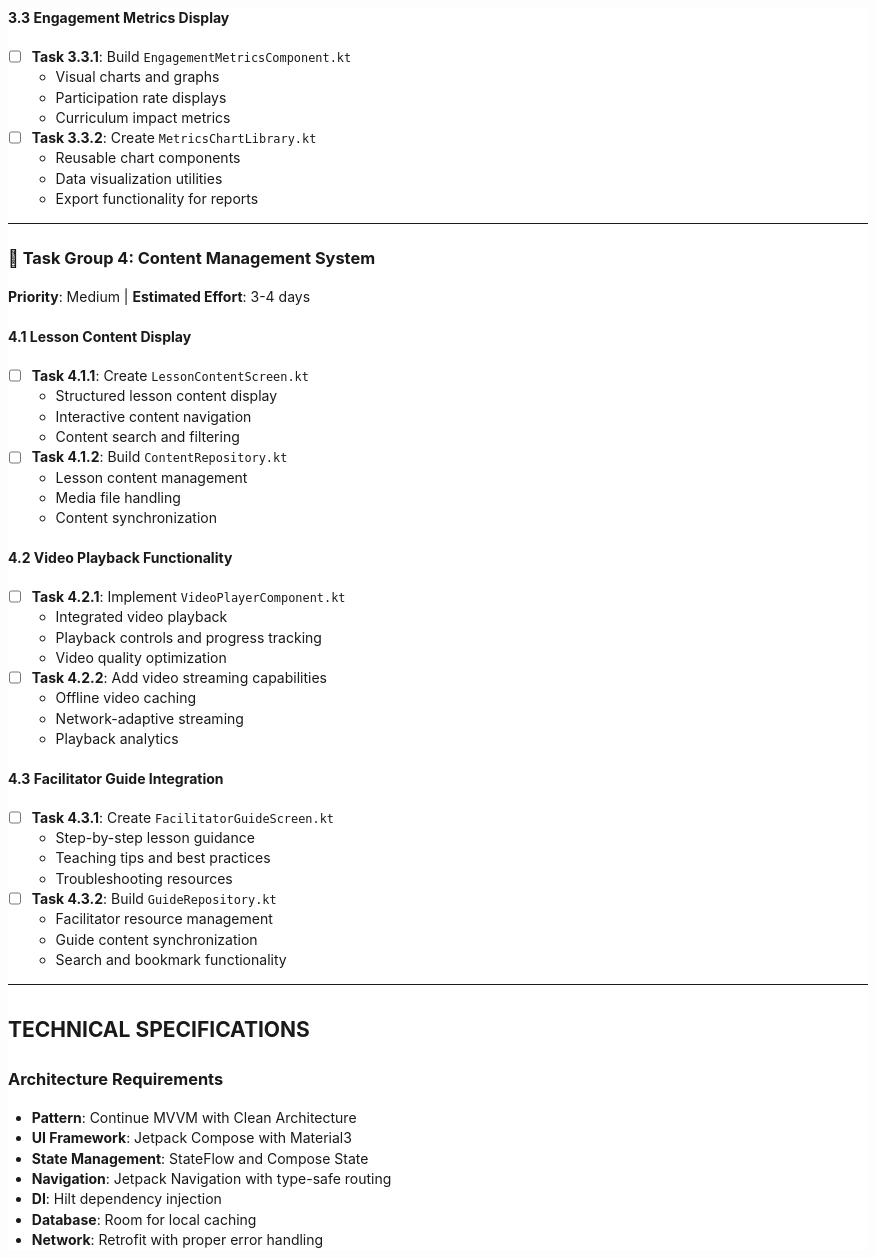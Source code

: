 #### 3.3 Engagement Metrics Display
- [ ] **Task 3.3.1**: Build `EngagementMetricsComponent.kt`
  - Visual charts and graphs
  - Participation rate displays
  - Curriculum impact metrics
- [ ] **Task 3.3.2**: Create `MetricsChartLibrary.kt`
  - Reusable chart components
  - Data visualization utilities
  - Export functionality for reports

---

### 🎥 **Task Group 4: Content Management System**
**Priority**: Medium | **Estimated Effort**: 3-4 days

#### 4.1 Lesson Content Display
- [ ] **Task 4.1.1**: Create `LessonContentScreen.kt`
  - Structured lesson content display
  - Interactive content navigation
  - Content search and filtering
- [ ] **Task 4.1.2**: Build `ContentRepository.kt`
  - Lesson content management
  - Media file handling
  - Content synchronization

#### 4.2 Video Playback Functionality
- [ ] **Task 4.2.1**: Implement `VideoPlayerComponent.kt`
  - Integrated video playback
  - Playback controls and progress tracking
  - Video quality optimization
- [ ] **Task 4.2.2**: Add video streaming capabilities
  - Offline video caching
  - Network-adaptive streaming
  - Playback analytics

#### 4.3 Facilitator Guide Integration
- [ ] **Task 4.3.1**: Create `FacilitatorGuideScreen.kt`
  - Step-by-step lesson guidance
  - Teaching tips and best practices
  - Troubleshooting resources
- [ ] **Task 4.3.2**: Build `GuideRepository.kt`
  - Facilitator resource management
  - Guide content synchronization
  - Search and bookmark functionality

---

## TECHNICAL SPECIFICATIONS

### Architecture Requirements
- **Pattern**: Continue MVVM with Clean Architecture
- **UI Framework**: Jetpack Compose with Material3
- **State Management**: StateFlow and Compose State
- **Navigation**: Jetpack Navigation with type-safe routing
- **DI**: Hilt dependency injection
- **Database**: Room for local caching
- **Network**: Retrofit with proper error handling
